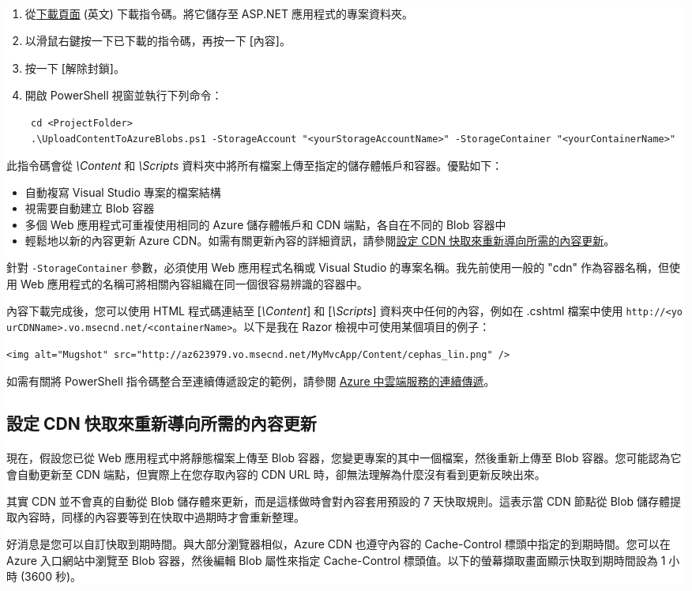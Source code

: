 1. 從[下載頁面](http://gallery.technet.microsoft.com/scriptcenter/Upload-Content-Files-from-41c2142a) (英文) 下載指令碼。將它儲存至 ASP.NET 應用程式的專案資料夾。
2. 以滑鼠右鍵按一下已下載的指令碼，再按一下 [內容]。
3. 按一下 [解除封鎖]。
4. 開啟 PowerShell 視窗並執行下列命令：

		cd <ProjectFolder>
		.\UploadContentToAzureBlobs.ps1 -StorageAccount "<yourStorageAccountName>" -StorageContainer "<yourContainerName>"

此指令碼會從 *\Content* 和 *\Scripts* 資料夾中將所有檔案上傳至指定的儲存體帳戶和容器。優點如下：

-	自動複寫 Visual Studio 專案的檔案結構
-	視需要自動建立 Blob 容器
-	多個 Web 應用程式可重複使用相同的 Azure 儲存體帳戶和 CDN 端點，各自在不同的 Blob 容器中
-	輕鬆地以新的內容更新 Azure CDN。如需有關更新內容的詳細資訊，請參閱[設定 CDN 快取來重新導向所需的內容更新](#update)。

針對 `-StorageContainer` 參數，必須使用 Web 應用程式名稱或 Visual Studio 的專案名稱。我先前使用一般的 "cdn" 作為容器名稱，但使用 Web 應用程式的名稱可將相關內容組織在同一個很容易辨識的容器中。

內容下載完成後，您可以使用 HTML 程式碼連結至 [*\Content*] 和 [*\Scripts*] 資料夾中任何的內容，例如在 .cshtml 檔案中使用 `http://<yourCDNName>.vo.msecnd.net/<containerName>`。以下是我在 Razor 檢視中可使用某個項目的例子：

	<img alt="Mugshot" src="http://az623979.vo.msecnd.net/MyMvcApp/Content/cephas_lin.png" />

如需有關將 PowerShell 指令碼整合至連續傳遞設定的範例，請參閱 [Azure 中雲端服務的連續傳遞](../cloud-services/cloud-services-dotnet-continuous-delivery.md)。

<a name="update"></a>
## 設定 CDN 快取來重新導向所需的內容更新 ##

現在，假設您已從 Web 應用程式中將靜態檔案上傳至 Blob 容器，您變更專案的其中一個檔案，然後重新上傳至 Blob 容器。您可能認為它會自動更新至 CDN 端點，但實際上在您存取內容的 CDN URL 時，卻無法理解為什麼沒有看到更新反映出來。

其實 CDN 並不會真的自動從 Blob 儲存體來更新，而是這樣做時會對內容套用預設的 7 天快取規則。這表示當 CDN 節點從 Blob 儲存體提取內容時，同樣的內容要等到在快取中過期時才會重新整理。

好消息是您可以自訂快取到期時間。與大部分瀏覽器相似，Azure CDN 也遵守內容的 Cache-Control 標頭中指定的到期時間。您可以在 Azure 入口網站中瀏覽至 Blob 容器，然後編輯 Blob 屬性來指定 Cache-Control 標頭值。以下的螢幕擷取畫面顯示快取到期時間設為 1 小時 (3600 秒)。
